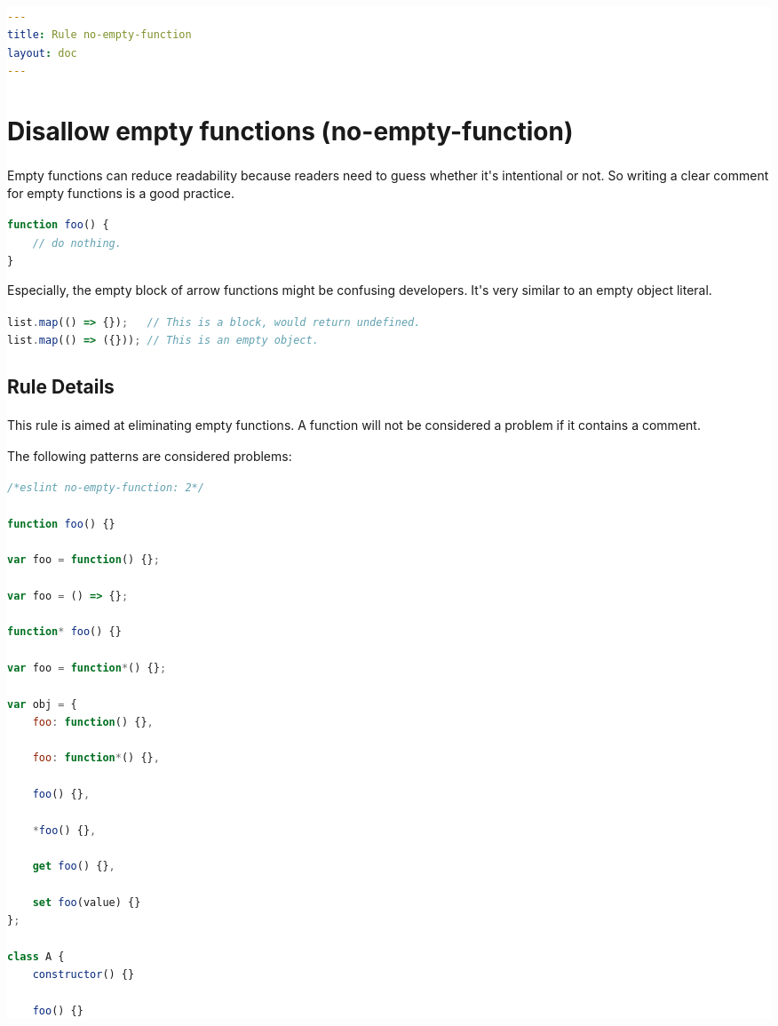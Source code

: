 ```yaml
---
title: Rule no-empty-function
layout: doc
---
```



# Disallow empty functions (no-empty-function)

Empty functions can reduce readability because readers need to guess whether it's intentional or not.
So writing a clear comment for empty functions is a good practice.

```js
function foo() {
    // do nothing.
}
```

Especially, the empty block of arrow functions might be confusing developers.
It's very similar to an empty object literal.

```js
list.map(() => {});   // This is a block, would return undefined.
list.map(() => ({})); // This is an empty object.
```

## Rule Details

This rule is aimed at eliminating empty functions.
A function will not be considered a problem if it contains a comment.

The following patterns are considered problems:

```js
/*eslint no-empty-function: 2*/

function foo() {}

var foo = function() {};

var foo = () => {};

function* foo() {}

var foo = function*() {};

var obj = {
    foo: function() {},

    foo: function*() {},

    foo() {},

    *foo() {},

    get foo() {},

    set foo(value) {}
};

class A {
    constructor() {}

    foo() {}
```